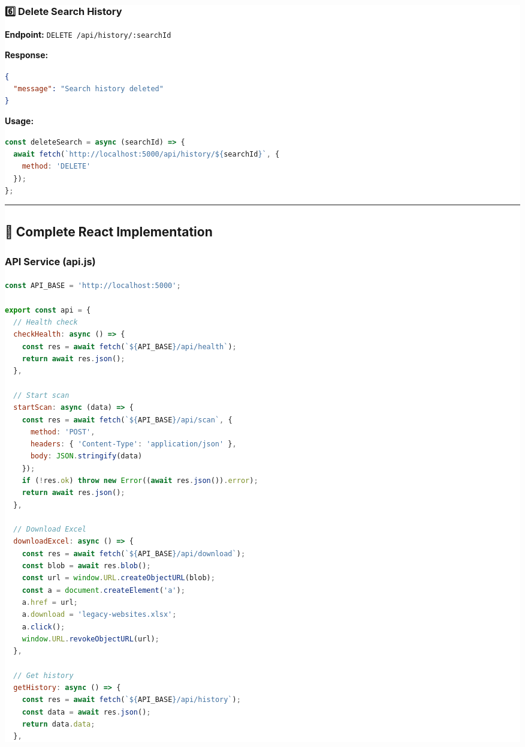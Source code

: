 
### 6️⃣ Delete Search History

**Endpoint:** `DELETE /api/history/:searchId`

**Response:**
```json
{
  "message": "Search history deleted"
}
```

**Usage:**
```javascript
const deleteSearch = async (searchId) => {
  await fetch(`http://localhost:5000/api/history/${searchId}`, {
    method: 'DELETE'
  });
};
```

---

## 🎨 Complete React Implementation

### API Service (api.js)
```javascript
const API_BASE = 'http://localhost:5000';

export const api = {
  // Health check
  checkHealth: async () => {
    const res = await fetch(`${API_BASE}/api/health`);
    return await res.json();
  },

  // Start scan
  startScan: async (data) => {
    const res = await fetch(`${API_BASE}/api/scan`, {
      method: 'POST',
      headers: { 'Content-Type': 'application/json' },
      body: JSON.stringify(data)
    });
    if (!res.ok) throw new Error((await res.json()).error);
    return await res.json();
  },

  // Download Excel
  downloadExcel: async () => {
    const res = await fetch(`${API_BASE}/api/download`);
    const blob = await res.blob();
    const url = window.URL.createObjectURL(blob);
    const a = document.createElement('a');
    a.href = url;
    a.download = 'legacy-websites.xlsx';
    a.click();
    window.URL.revokeObjectURL(url);
  },

  // Get history
  getHistory: async () => {
    const res = await fetch(`${API_BASE}/api/history`);
    const data = await res.json();
    return data.data;
  },
```
